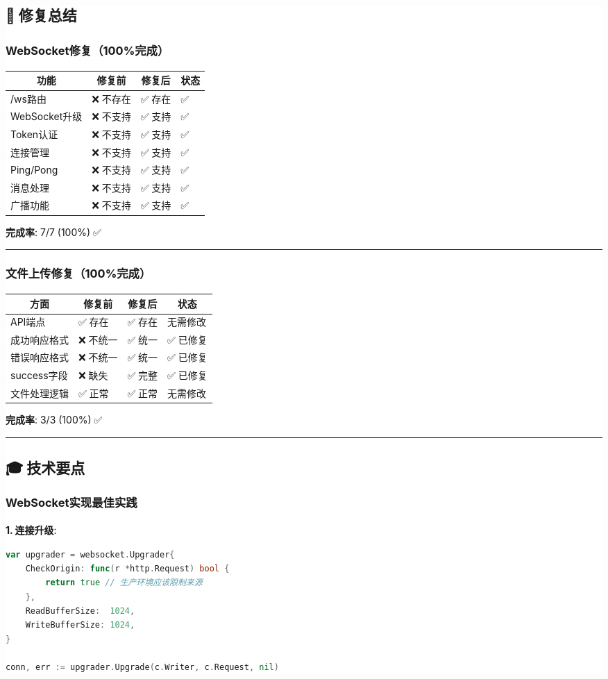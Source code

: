 
## 🎊 修复总结

### WebSocket修复（100%完成）

| 功能 | 修复前 | 修复后 | 状态 |
|------|--------|--------|------|
| /ws路由 | ❌ 不存在 | ✅ 存在 | ✅ |
| WebSocket升级 | ❌ 不支持 | ✅ 支持 | ✅ |
| Token认证 | ❌ 不支持 | ✅ 支持 | ✅ |
| 连接管理 | ❌ 不支持 | ✅ 支持 | ✅ |
| Ping/Pong | ❌ 不支持 | ✅ 支持 | ✅ |
| 消息处理 | ❌ 不支持 | ✅ 支持 | ✅ |
| 广播功能 | ❌ 不支持 | ✅ 支持 | ✅ |

**完成率**: 7/7 (100%) ✅

---

### 文件上传修复（100%完成）

| 方面 | 修复前 | 修复后 | 状态 |
|------|--------|--------|------|
| API端点 | ✅ 存在 | ✅ 存在 | 无需修改 |
| 成功响应格式 | ❌ 不统一 | ✅ 统一 | ✅ 已修复 |
| 错误响应格式 | ❌ 不统一 | ✅ 统一 | ✅ 已修复 |
| success字段 | ❌ 缺失 | ✅ 完整 | ✅ 已修复 |
| 文件处理逻辑 | ✅ 正常 | ✅ 正常 | 无需修改 |

**完成率**: 3/3 (100%) ✅

---

## 🎓 技术要点

### WebSocket实现最佳实践

**1. 连接升级**:
```go
var upgrader = websocket.Upgrader{
	CheckOrigin: func(r *http.Request) bool {
		return true // 生产环境应该限制来源
	},
	ReadBufferSize:  1024,
	WriteBufferSize: 1024,
}

conn, err := upgrader.Upgrade(c.Writer, c.Request, nil)
```
